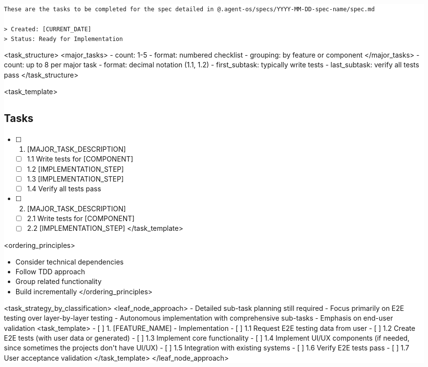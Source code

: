     These are the tasks to be completed for the spec detailed in @.agent-os/specs/YYYY-MM-DD-spec-name/spec.md

    > Created: [CURRENT_DATE]
    > Status: Ready for Implementation
  </header>
</file_template>

<task_structure>
  <major_tasks>
    - count: 1-5
    - format: numbered checklist
    - grouping: by feature or component
  </major_tasks>
  <subtasks>
    - count: up to 8 per major task
    - format: decimal notation (1.1, 1.2)
    - first_subtask: typically write tests
    - last_subtask: verify all tests pass
  </subtasks>
</task_structure>

<task_template>
  ## Tasks

  - [ ] 1. [MAJOR_TASK_DESCRIPTION]
    - [ ] 1.1 Write tests for [COMPONENT]
    - [ ] 1.2 [IMPLEMENTATION_STEP]
    - [ ] 1.3 [IMPLEMENTATION_STEP]
    - [ ] 1.4 Verify all tests pass

  - [ ] 2. [MAJOR_TASK_DESCRIPTION]
    - [ ] 2.1 Write tests for [COMPONENT]
    - [ ] 2.2 [IMPLEMENTATION_STEP]
</task_template>

<ordering_principles>
  - Consider technical dependencies
  - Follow TDD approach
  - Group related functionality
  - Build incrementally
</ordering_principles>

<task_strategy_by_classification>
  <leaf_node_approach>
    <characteristics>
      - Detailed sub-task planning still required
      - Focus primarily on E2E testing over layer-by-layer testing
      - Autonomous implementation with comprehensive sub-tasks
      - Emphasis on end-user validation
    </characteristics>
    <task_template>
      - [ ] 1. [FEATURE_NAME] - Implementation
        - [ ] 1.1 Request E2E testing data from user
        - [ ] 1.2 Create E2E tests (with user data or generated)
        - [ ] 1.3 Implement core functionality
        - [ ] 1.4 Implement UI/UX components (if needed, since sometimes the projects don't have UI/UX)
        - [ ] 1.5 Integration with existing systems
        - [ ] 1.6 Verify E2E tests pass
        - [ ] 1.7 User acceptance validation
    </task_template>
  </leaf_node_approach>
  